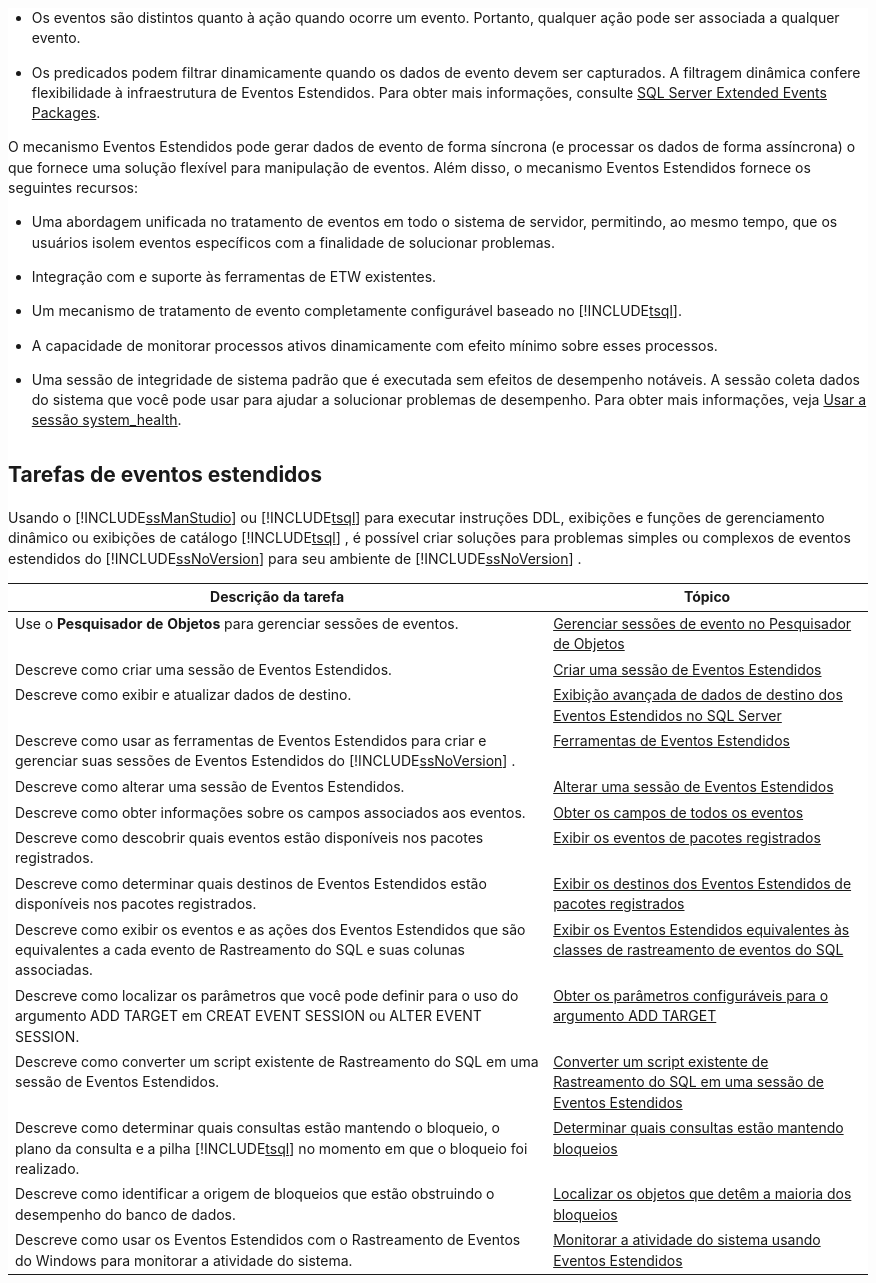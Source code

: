 -   Os eventos são distintos quanto à ação quando ocorre um evento. Portanto, qualquer ação pode ser associada a qualquer evento.  
  
-   Os predicados podem filtrar dinamicamente quando os dados de evento devem ser capturados. A filtragem dinâmica confere flexibilidade à infraestrutura de Eventos Estendidos. Para obter mais informações, consulte [SQL Server Extended Events Packages](../../relational-databases/extended-events/sql-server-extended-events-packages.md).  
  
 O mecanismo Eventos Estendidos pode gerar dados de evento de forma síncrona (e processar os dados de forma assíncrona) o que fornece uma solução flexível para manipulação de eventos. Além disso, o mecanismo Eventos Estendidos fornece os seguintes recursos:  
  
-   Uma abordagem unificada no tratamento de eventos em todo o sistema de servidor, permitindo, ao mesmo tempo, que os usuários isolem eventos específicos com a finalidade de solucionar problemas.  
  
-   Integração com e suporte às ferramentas de ETW existentes.  
  
-   Um mecanismo de tratamento de evento completamente configurável baseado no [!INCLUDE[tsql](../../includes/tsql-md.md)].  
  
-   A capacidade de monitorar processos ativos dinamicamente com efeito mínimo sobre esses processos.  
  
-   Uma sessão de integridade de sistema padrão que é executada sem efeitos de desempenho notáveis. A sessão coleta dados do sistema que você pode usar para ajudar a solucionar problemas de desempenho. Para obter mais informações, veja [Usar a sessão system_health](../../relational-databases/extended-events/use-the-system-health-session.md).  
  
## <a name="extended-events-tasks"></a>Tarefas de eventos estendidos  

Usando o [!INCLUDE[ssManStudio](../../includes/ssmanstudio-md.md)] ou [!INCLUDE[tsql](../../includes/tsql-md.md)] para executar instruções DDL, exibições e funções de gerenciamento dinâmico ou exibições de catálogo [!INCLUDE[tsql](../../includes/tsql-md.md)] , é possível criar soluções para problemas simples ou complexos de eventos estendidos do [!INCLUDE[ssNoVersion](../../includes/ssnoversion-md.md)] para seu ambiente de [!INCLUDE[ssNoVersion](../../includes/ssnoversion-md.md)] .  
  
|Descrição da tarefa|Tópico|  
|----------------------|-----------|  
|Use o **Pesquisador de Objetos** para gerenciar sessões de eventos.|[Gerenciar sessões de evento no Pesquisador de Objetos](../../relational-databases/extended-events/manage-event-sessions-in-the-object-explorer.md)|  
|Descreve como criar uma sessão de Eventos Estendidos.|[Criar uma sessão de Eventos Estendidos](/previous-versions/sql/sql-server-2016/hh213147(v=sql.130))|  
|Descreve como exibir e atualizar dados de destino.| [Exibição avançada de dados de destino dos Eventos Estendidos no SQL Server](../../relational-databases/extended-events/advanced-viewing-of-target-data-from-extended-events-in-sql-server.md)|  
|Descreve como usar as ferramentas de Eventos Estendidos para criar e gerenciar suas sessões de Eventos Estendidos do [!INCLUDE[ssNoVersion](../../includes/ssnoversion-md.md)] .|[Ferramentas de Eventos Estendidos](../../relational-databases/extended-events/extended-events-tools.md)|  
|Descreve como alterar uma sessão de Eventos Estendidos.|[Alterar uma sessão de Eventos Estendidos](../../relational-databases/extended-events/alter-an-extended-events-session.md)|  
|Descreve como obter informações sobre os campos associados aos eventos.|[Obter os campos de todos os eventos](/previous-versions/sql/sql-server-2016/bb677249(v=sql.130))|  
|Descreve como descobrir quais eventos estão disponíveis nos pacotes registrados.|[Exibir os eventos de pacotes registrados](./selects-and-joins-from-system-views-for-extended-events-in-sql-server.md)|  
|Descreve como determinar quais destinos de Eventos Estendidos estão disponíveis nos pacotes registrados.|[Exibir os destinos dos Eventos Estendidos de pacotes registrados](/previous-versions/sql/sql-server-2016/bb677247(v=sql.130))|  
|Descreve como exibir os eventos e as ações dos Eventos Estendidos que são equivalentes a cada evento de Rastreamento do SQL e suas colunas associadas.|[Exibir os Eventos Estendidos equivalentes às classes de rastreamento de eventos do SQL](../../relational-databases/extended-events/view-the-extended-events-equivalents-to-sql-trace-event-classes.md)|  
|Descreve como localizar os parâmetros que você pode definir para o uso do argumento ADD TARGET em CREAT EVENT SESSION ou ALTER EVENT SESSION.|[Obter os parâmetros configuráveis para o argumento ADD TARGET](/previous-versions/sql/sql-server-2016/bb677176(v=sql.130))|  
|Descreve como converter um script existente de Rastreamento do SQL em uma sessão de Eventos Estendidos.|[Converter um script existente de Rastreamento do SQL em uma sessão de Eventos Estendidos](../../relational-databases/extended-events/convert-an-existing-sql-trace-script-to-an-extended-events-session.md)|  
|Descreve como determinar quais consultas estão mantendo o bloqueio, o plano da consulta e a pilha [!INCLUDE[tsql](../../includes/tsql-md.md)] no momento em que o bloqueio foi realizado.|[Determinar quais consultas estão mantendo bloqueios](../../relational-databases/extended-events/determine-which-queries-are-holding-locks.md)|  
|Descreve como identificar a origem de bloqueios que estão obstruindo o desempenho do banco de dados.|[Localizar os objetos que detêm a maioria dos bloqueios](../../relational-databases/extended-events/find-the-objects-that-have-the-most-locks-taken-on-them.md)|  
|Descreve como usar os Eventos Estendidos com o Rastreamento de Eventos do Windows para monitorar a atividade do sistema.|[Monitorar a atividade do sistema usando Eventos Estendidos](../../relational-databases/extended-events/monitor-system-activity-using-extended-events.md)|  